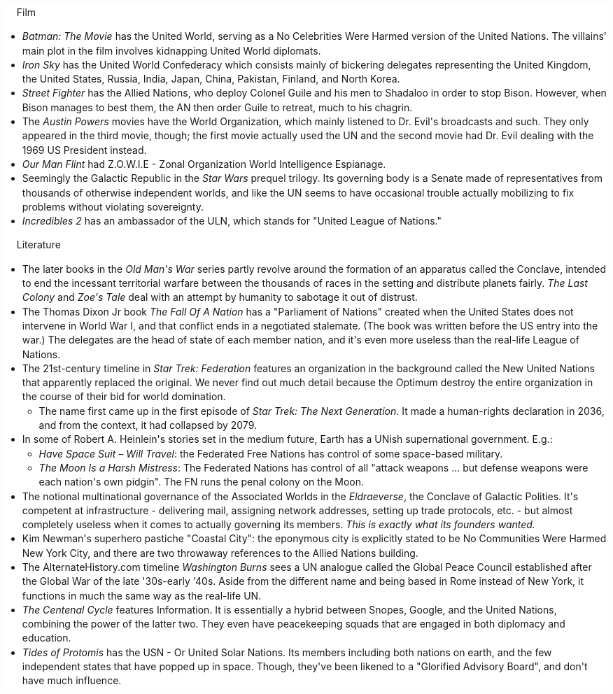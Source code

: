     Film 

-   _Batman: The Movie_ has the United World, serving as a No Celebrities Were Harmed version of the United Nations. The villains' main plot in the film involves kidnapping United World diplomats.
-   _Iron Sky_ has the United World Confederacy which consists mainly of bickering delegates representing the United Kingdom, the United States, Russia, India, Japan, China, Pakistan, Finland, and North Korea.
-   _Street Fighter_ has the Allied Nations, who deploy Colonel Guile and his men to Shadaloo in order to stop Bison. However, when Bison manages to best them, the AN then order Guile to retreat, much to his chagrin.
-   The _Austin Powers_ movies have the World Organization, which mainly listened to Dr. Evil's broadcasts and such. They only appeared in the third movie, though; the first movie actually used the UN and the second movie had Dr. Evil dealing with the 1969 US President instead.
-   _Our Man Flint_ had Z.O.W.I.E - Zonal Organization World Intelligence Espianage.
-   Seemingly the Galactic Republic in the _Star Wars_ prequel trilogy. Its governing body is a Senate made of representatives from thousands of otherwise independent worlds, and like the UN seems to have occasional trouble actually mobilizing to fix problems without violating sovereignty.
-   _Incredibles 2_ has an ambassador of the ULN, which stands for "United League of Nations."

    Literature 

-   The later books in the _Old Man's War_ series partly revolve around the formation of an apparatus called the Conclave, intended to end the incessant territorial warfare between the thousands of races in the setting and distribute planets fairly. _The Last Colony_ and _Zoe's Tale_ deal with an attempt by humanity to sabotage it out of distrust.
-   The Thomas Dixon Jr book _The Fall Of A Nation_ has a "Parliament of Nations" created when the United States does not intervene in World War I, and that conflict ends in a negotiated stalemate. (The book was written before the US entry into the war.) The delegates are the head of state of each member nation, and it's even more useless than the real-life League of Nations.
-   The 21st-century timeline in _Star Trek: Federation_ features an organization in the background called the New United Nations that apparently replaced the original. We never find out much detail because the Optimum destroy the entire organization in the course of their bid for world domination.
    -   The name first came up in the first episode of _Star Trek: The Next Generation_. It made a human-rights declaration in 2036, and from the context, it had collapsed by 2079.
-   In some of Robert A. Heinlein's stories set in the medium future, Earth has a UNish supernational government. E.g.:
    -   _Have Space Suit – Will Travel_: the Federated Free Nations has control of some space-based military.
    -   _The Moon Is a Harsh Mistress_: The Federated Nations has control of all "attack weapons ... but defense weapons were each nation's own pidgin". The FN runs the penal colony on the Moon.
-   The notional multinational governance of the Associated Worlds in the _Eldraeverse_, the Conclave of Galactic Polities. It's competent at infrastructure - delivering mail, assigning network addresses, setting up trade protocols, etc. - but almost completely useless when it comes to actually governing its members. _This is exactly what its founders wanted._
-   Kim Newman's superhero pastiche "Coastal City": the eponymous city is explicitly stated to be No Communities Were Harmed New York City, and there are two throwaway references to the Allied Nations building.
-   The AlternateHistory.com timeline _Washington Burns_ sees a UN analogue called the Global Peace Council established after the Global War of the late '30s-early '40s. Aside from the different name and being based in Rome instead of New York, it functions in much the same way as the real-life UN.
-   _The Centenal Cycle_ features Information. It is essentially a hybrid between Snopes, Google, and the United Nations, combining the power of the latter two. They even have peacekeeping squads that are engaged in both diplomacy and education.
-   _Tides of Protomis_ has the USN - Or United Solar Nations. Its members including both nations on earth, and the few independent states that have popped up in space. Though, they've been likened to a "Glorified Advisory Board", and don't have much influence.
